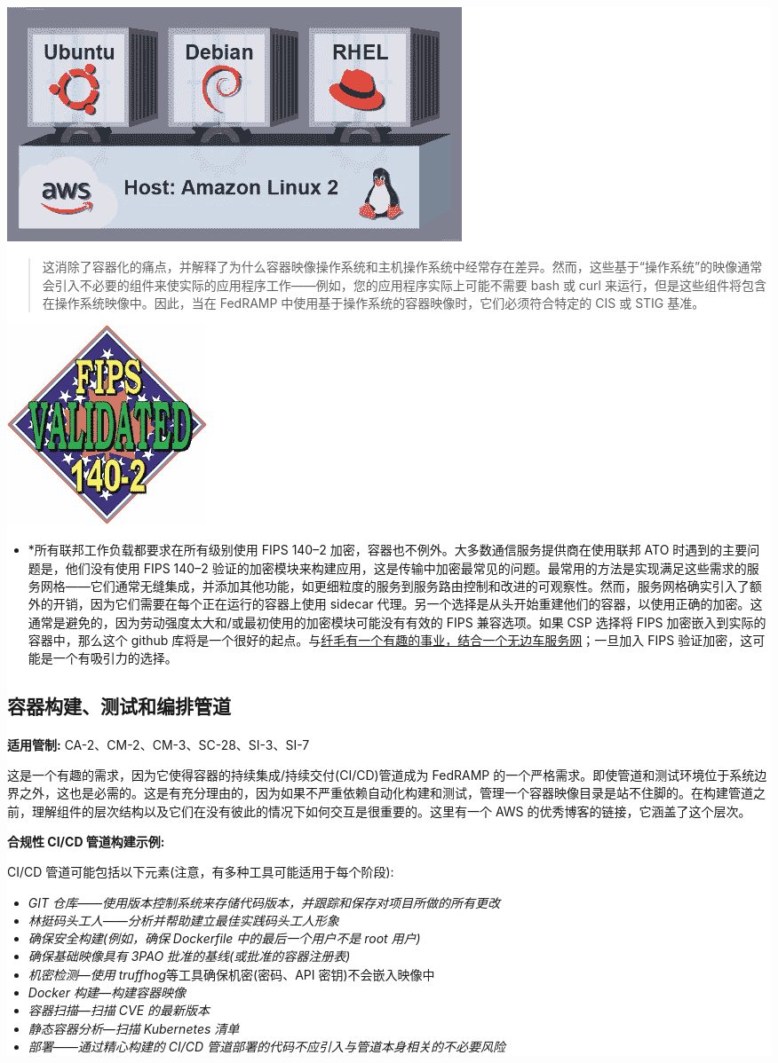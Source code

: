 ![](img/b35cf1a12c25a021ec37916db91a14b4.png)

> 这消除了容器化的痛点，并解释了为什么容器映像操作系统和主机操作系统中经常存在差异。然而，这些基于“操作系统”的映像通常会引入不必要的组件来使实际的应用程序工作——例如，您的应用程序实际上可能不需要 bash 或 curl 来运行，但是这些组件将包含在操作系统映像中。因此，当在 FedRAMP 中使用基于操作系统的容器映像时，它们必须符合特定的 CIS 或 STIG 基准。

![](img/7357b31e5e6f14845258996803c1c83b.png)

* *所有联邦工作负载都要求在所有级别使用 FIPS 140–2 加密，容器也不例外。大多数通信服务提供商在使用联邦 ATO 时遇到的主要问题是，他们没有使用 FIPS 140–2 验证的加密模块来构建应用，这是传输中加密最常见的问题。最常用的方法是实现满足这些需求的服务网格——它们通常无缝集成，并添加其他功能，如更细粒度的服务到服务路由控制和改进的可观察性。然而，服务网格确实引入了额外的开销，因为它们需要在每个正在运行的容器上使用 sidecar 代理。另一个选择是从头开始重建他们的容器，以使用正确的加密。这通常是避免的，因为劳动强度太大和/或最初使用的加密模块可能没有有效的 FIPS 兼容选项。如果 CSP 选择将 FIPS 加密嵌入到实际的容器中，那么这个 github 库将是一个很好的起点。与[纤毛有一个有趣的事业，结合一个无边车服务网](https://cilium.io/blog/2021/12/01/cilium-service-mesh-beta)；一旦加入 FIPS 验证加密，这可能是一个有吸引力的选择。

## **容器构建、测试和编排管道**

**适用管制:** CA-2、CM-2、CM-3、SC-28、SI-3、SI-7

这是一个有趣的需求，因为它使得容器的持续集成/持续交付(CI/CD)管道成为 FedRAMP 的一个严格需求。即使管道和测试环境位于系统边界之外，这也是必需的。这是有充分理由的，因为如果不严重依赖自动化构建和测试，管理一个容器映像目录是站不住脚的。在构建管道之前，理解组件的层次结构以及它们在没有彼此的情况下如何交互是很重要的。这里有一个 AWS 的优秀博客的链接，它涵盖了这个层次。

**合规性 CI/CD 管道构建示例:**

CI/CD 管道可能包括以下元素(注意，有多种工具可能适用于每个阶段):

*   *GIT 仓库——使用版本控制系统来存储代码版本，并跟踪和保存对项目所做的所有更改*
*   *林挺码头工人——分析并帮助建立最佳实践码头工人形象*
*   *确保安全构建(例如，确保 Dockerfile 中的最后一个用户不是 root 用户)*
*   *确保基础映像具有 3PAO 批准的基线(或批准的容器注册表)*
*   *机密检测—使用 truffhog*等工具确保机密(密码、API 密钥)不会嵌入映像中
*   *Docker 构建—构建容器映像*
*   *容器扫描—扫描 CVE 的最新版本*
*   *静态容器分析—扫描 Kubernetes 清单*
*   *部署——通过精心构建的 CI/CD 管道部署的代码不应引入与管道本身相关的不必要风险*
